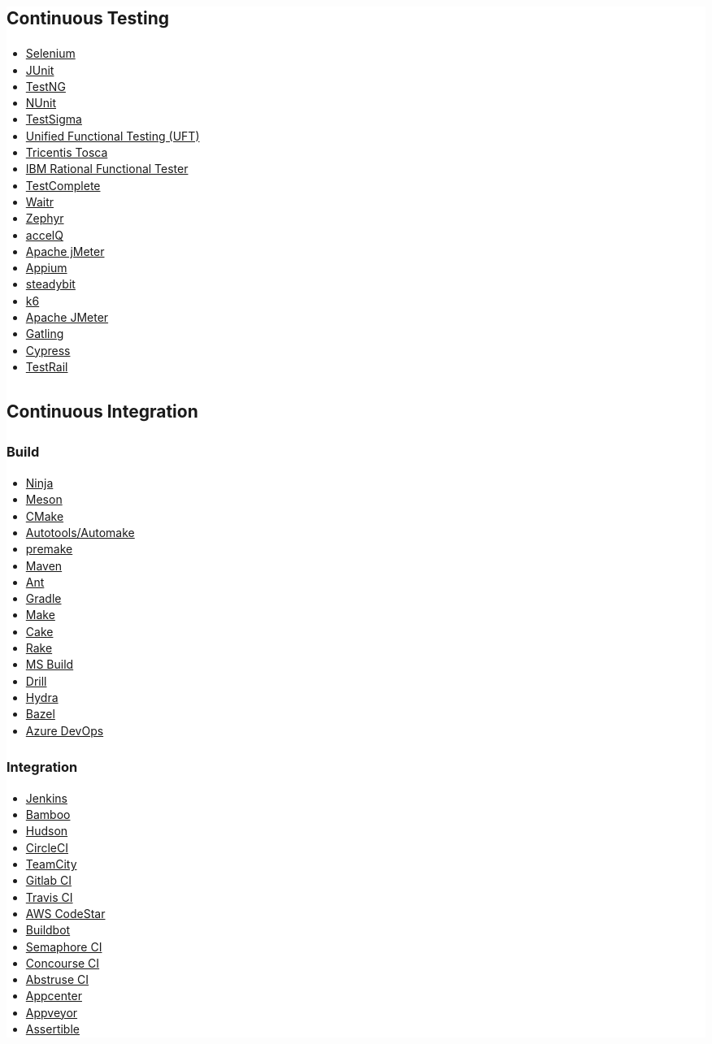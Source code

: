 ## Continuous Testing

- [Selenium](https://www.seleniumhq.org/)
- [JUnit](https://junit.org/)
- [TestNG](https://testng.org/doc/index.html)
- [NUnit](https://nunit.org/)
- [TestSigma](https://testsigma.com/)
- [Unified Functional Testing (UFT)](https://www.microfocus.com/en-us/products/unified-functional-automated-testing/overview)
- [Tricentis Tosca](https://www.tricentis.com/products/automate-continuous-testing-tosca/)
- [IBM Rational Functional Tester](https://www.ibm.com/in-en/marketplace/rational-functional-tester)
- [TestComplete](https://smartbear.com/product/testcomplete/overview/)
- [Waitr](http://watir.com/)
- [Zephyr](https://www.getzephyr.com/)
- [accelQ](https://www.accelq.com/)
- [Apache jMeter](https://jmeter.apache.org/)
- [Appium](https://appium.io/)
- [steadybit](https://www.steadybit.com/)
- [k6](https://k6.io/)
- [Apache JMeter](https://jmeter.apache.org/)
- [Gatling](https://gatling.io/)
- [Cypress](https://www.cypress.io/)
- [TestRail](https://www.gurock.com/testrail/)

## Continuous Integration

### Build

- [Ninja](https://ninja-build.org/)
- [Meson](https://mesonbuild.com/)
- [CMake](https://cmake.org/)
- [Autotools/Automake](https://www.gnu.org/software/automake/)
- [premake](https://premake.github.io/)
- [Maven](https://maven.apache.org/)
- [Ant](https://ant.apache.org/)
- [Gradle](https://gradle.org/)
- [Make](https://www.gnu.org/software/make/)
- [Cake](https://cakebuild.net/)
- [Rake](https://ruby.github.io/rake/)
- [MS Build](https://www.microsoft.com/en-us/build)
- [Drill](https://gitlab.com/aki237/drill)
- [Hydra](https://nixos.org/hydra/)
- [Bazel](https://bazel.io)
- [Azure DevOps](https://azure.microsoft.com/en-us/services/devops/)

### Integration

- [Jenkins](https://jenkins.io/)
- [Bamboo](https://www.atlassian.com/software/bamboo)
- [Hudson](http://hudson-ci.org/)
- [CircleCI](https://circleci.com)
- [TeamCity](https://www.jetbrains.com/teamcity/)
- [Gitlab CI](https://about.gitlab.com/product/continuous-integration/)
- [Travis CI](https://travis-ci.org/)
- [AWS CodeStar](https://aws.amazon.com/codestar/)
- [Buildbot](https://buildbot.net/)
- [Semaphore CI](https://semaphoreci.com/)
- [Concourse CI](https://concourse-ci.org/)
- [Abstruse CI](https://github.com/bleenco/abstruse)
- [Appcenter](https://appcenter.ms/)
- [Appveyor](https://ci.appveyor.com/)
- [Assertible](https://assertible.com/)